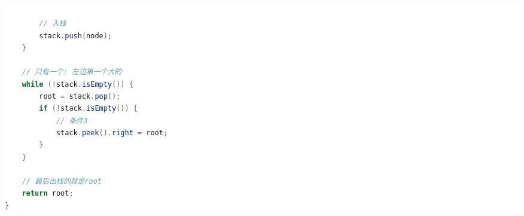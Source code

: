 ```java

        // 入栈
        stack.push(node);
    }

    // 只有一个: 左边第一个大的
    while (!stack.isEmpty()) {
        root = stack.pop();
        if (!stack.isEmpty()) {
            // 条件3
            stack.peek().right = root;
        }
    }

    // 最后出栈的就是root
    return root;
}
```

